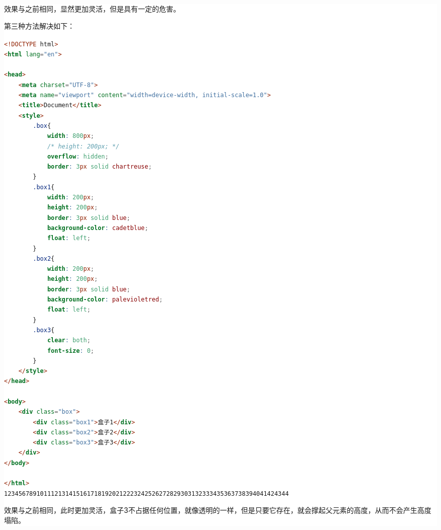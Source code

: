 效果与之前相同，显然更加灵活，但是具有一定的危害。

第三种方法解决如下：

```html
<!DOCTYPE html>
<html lang="en">

<head>
    <meta charset="UTF-8">
    <meta name="viewport" content="width=device-width, initial-scale=1.0">
    <title>Document</title>
    <style>
        .box{
            width: 800px;
            /* height: 200px; */
            overflow: hidden;
            border: 3px solid chartreuse;
        }
        .box1{
            width: 200px;
            height: 200px;
            border: 3px solid blue;
            background-color: cadetblue;
            float: left;
        }
        .box2{
            width: 200px;
            height: 200px;
            border: 3px solid blue;
            background-color: palevioletred;
            float: left;
        }
        .box3{
            clear: both;
            font-size: 0;
        }
    </style>
</head>

<body>
    <div class="box">
        <div class="box1">盒子1</div>
        <div class="box2">盒子2</div>
        <div class="box3">盒子3</div>
    </div>
</body>

</html>
1234567891011121314151617181920212223242526272829303132333435363738394041424344
```

效果与之前相同，此时更加灵活，盒子3不占据任何位置，就像透明的一样，但是只要它存在，就会撑起父元素的高度，从而不会产生高度塌陷。
